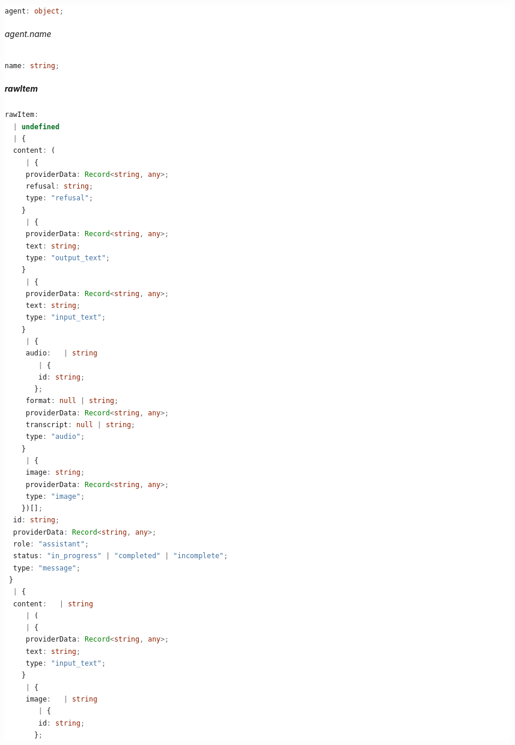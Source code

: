 ```ts
agent: object;
```

###### agent.name

```ts
name: string;
```

##### rawItem

```ts
rawItem: 
  | undefined
  | {
  content: (
     | {
     providerData: Record<string, any>;
     refusal: string;
     type: "refusal";
    }
     | {
     providerData: Record<string, any>;
     text: string;
     type: "output_text";
    }
     | {
     providerData: Record<string, any>;
     text: string;
     type: "input_text";
    }
     | {
     audio:   | string
        | {
        id: string;
       };
     format: null | string;
     providerData: Record<string, any>;
     transcript: null | string;
     type: "audio";
    }
     | {
     image: string;
     providerData: Record<string, any>;
     type: "image";
    })[];
  id: string;
  providerData: Record<string, any>;
  role: "assistant";
  status: "in_progress" | "completed" | "incomplete";
  type: "message";
 }
  | {
  content:   | string
     | (
     | {
     providerData: Record<string, any>;
     text: string;
     type: "input_text";
    }
     | {
     image:   | string
        | {
        id: string;
       };
```